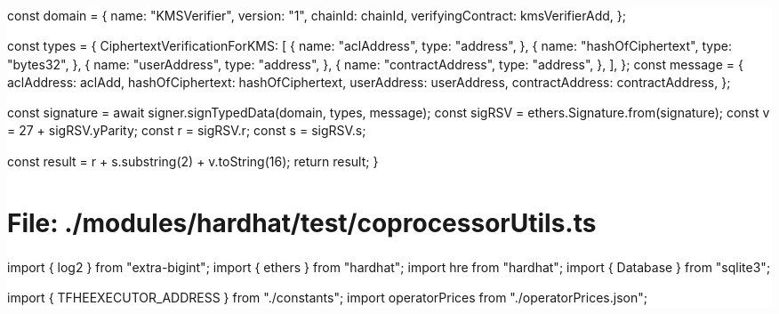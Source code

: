   const domain = {
    name: "KMSVerifier",
    version: "1",
    chainId: chainId,
    verifyingContract: kmsVerifierAdd,
  };

  const types = {
    CiphertextVerificationForKMS: [
      {
        name: "aclAddress",
        type: "address",
      },
      {
        name: "hashOfCiphertext",
        type: "bytes32",
      },
      {
        name: "userAddress",
        type: "address",
      },
      {
        name: "contractAddress",
        type: "address",
      },
    ],
  };
  const message = {
    aclAddress: aclAdd,
    hashOfCiphertext: hashOfCiphertext,
    userAddress: userAddress,
    contractAddress: contractAddress,
  };

  const signature = await signer.signTypedData(domain, types, message);
  const sigRSV = ethers.Signature.from(signature);
  const v = 27 + sigRSV.yParity;
  const r = sigRSV.r;
  const s = sigRSV.s;

  const result = r + s.substring(2) + v.toString(16);
  return result;
}


# File: ./modules/hardhat/test/coprocessorUtils.ts

import { log2 } from "extra-bigint";
import { ethers } from "hardhat";
import hre from "hardhat";
import { Database } from "sqlite3";

import { TFHEEXECUTOR_ADDRESS } from "./constants";
import operatorPrices from "./operatorPrices.json";
